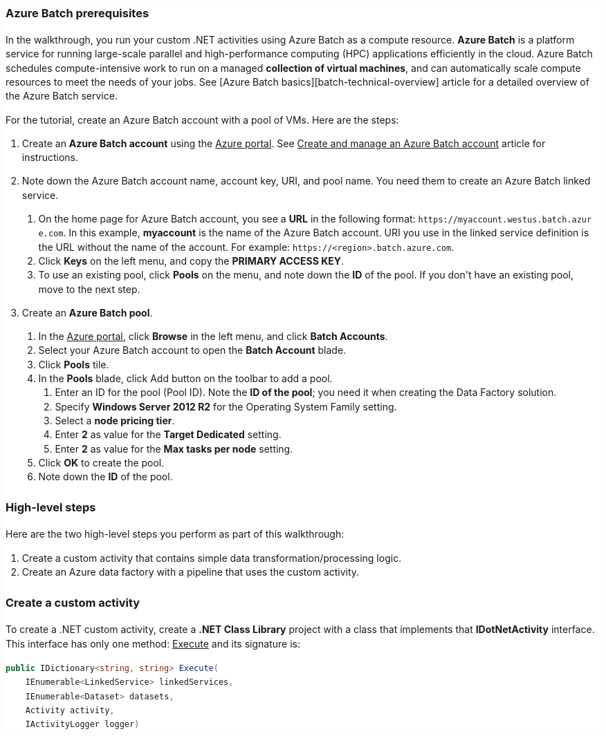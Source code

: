 ### Azure Batch prerequisites
In the walkthrough, you run your custom .NET activities using Azure Batch as a compute resource. **Azure Batch** is a platform service for running large-scale parallel and high-performance computing (HPC) applications efficiently in the cloud. Azure Batch schedules compute-intensive work to run on a managed **collection of virtual machines**, and can automatically scale compute resources to meet the needs of your jobs. See [Azure Batch basics][batch-technical-overview] article for a detailed overview of the Azure Batch service.

For the tutorial, create an Azure Batch account with a pool of VMs. Here are the steps:

1. Create an **Azure Batch account** using the [Azure portal](https://portal.azure.com). See [Create and manage an Azure Batch account][batch-create-account] article for instructions.
2. Note down the Azure Batch account name, account key, URI, and pool name. You need them to create an Azure Batch linked service.
    1. On the home page for Azure Batch account, you see a **URL** in the following format: `https://myaccount.westus.batch.azure.com`. In this example, **myaccount** is the name of the Azure Batch account. URI you use in the linked service definition is the URL without the name of the account. For example: `https://<region>.batch.azure.com`.
    2. Click **Keys** on the left menu, and copy the **PRIMARY ACCESS KEY**.
    3. To use an existing pool, click **Pools** on the menu, and note down the **ID** of the pool. If you don't have an existing pool, move to the next step.
2. Create an **Azure Batch pool**.

   1. In the [Azure portal](https://portal.azure.com), click **Browse** in the left menu, and click **Batch Accounts**.
   2. Select your Azure Batch account to open the **Batch Account** blade.
   3. Click **Pools** tile.
   4. In the **Pools** blade, click Add button on the toolbar to add a pool.
      1. Enter an ID for the pool (Pool ID). Note the **ID of the pool**; you need it when creating the Data Factory solution.
      2. Specify **Windows Server 2012 R2** for the Operating System Family setting.
      3. Select a **node pricing tier**.
      4. Enter **2** as value for the **Target Dedicated** setting.
      5. Enter **2** as value for the **Max tasks per node** setting.
   5. Click **OK** to create the pool.
   6. Note down the **ID** of the pool.

### High-level steps
Here are the two high-level steps you perform as part of this walkthrough:

1. Create a custom activity that contains simple data transformation/processing logic.
2. Create an Azure data factory with a pipeline that uses the custom activity.

### Create a custom activity
To create a .NET custom activity, create a **.NET Class Library** project with a class that implements that **IDotNetActivity** interface. This interface has only one method: [Execute](/dotnet/api/microsoft.azure.management.datafactories.runtime.idotnetactivity) and its signature is:

```csharp
public IDictionary<string, string> Execute(
    IEnumerable<LinkedService> linkedServices,
    IEnumerable<Dataset> datasets,
    Activity activity,
    IActivityLogger logger)
```


[batch-net-library]: ../../batch/quick-run-dotnet.md
[batch-create-account]: ../../batch/batch-account-create-portal.md
[batch-get-started]: ../../batch/quick-run-dotnet.md
[use-custom-activities]: data-factory-use-custom-activities.md
[troubleshoot]: data-factory-troubleshoot.md
[data-factory-introduction]: data-factory-introduction.md
[azure-powershell-install]: https://github.com/Azure/azure-sdk-tools/releases
[developer-reference]: /previous-versions/azure/dn834987(v=azure.100)
[cmdlet-reference]: /powershell/resourcemanager/Azurerm.DataFactories/v2.2.0/Azurerm.DataFactories
[new-azure-batch-account]: /previous-versions/azure/mt125880(v=azure.100)
[new-azure-batch-pool]: /previous-versions/azure/mt125936(v=azure.100)
[azure-batch-blog]: /archive/blogs/windowshpc/using-azure-powershell-to-manage-azure-batch-account
[nuget-package]: https://go.microsoft.com/fwlink/?LinkId=517478
[adf-developer-reference]: /previous-versions/azure/dn834987(v=azure.100)
[azure-preview-portal]: https://portal.azure.com/
[adfgetstarted]: data-factory-copy-data-from-azure-blob-storage-to-sql-database.md
[hivewalkthrough]: data-factory-data-transformation-activities.md
[image-data-factory-output-from-custom-activity]: ./media/data-factory-use-custom-activities/OutputFilesFromCustomActivity.png
[image-data-factory-download-logs-from-custom-activity]: ./media/data-factory-use-custom-activities/DownloadLogsFromCustomActivity.png